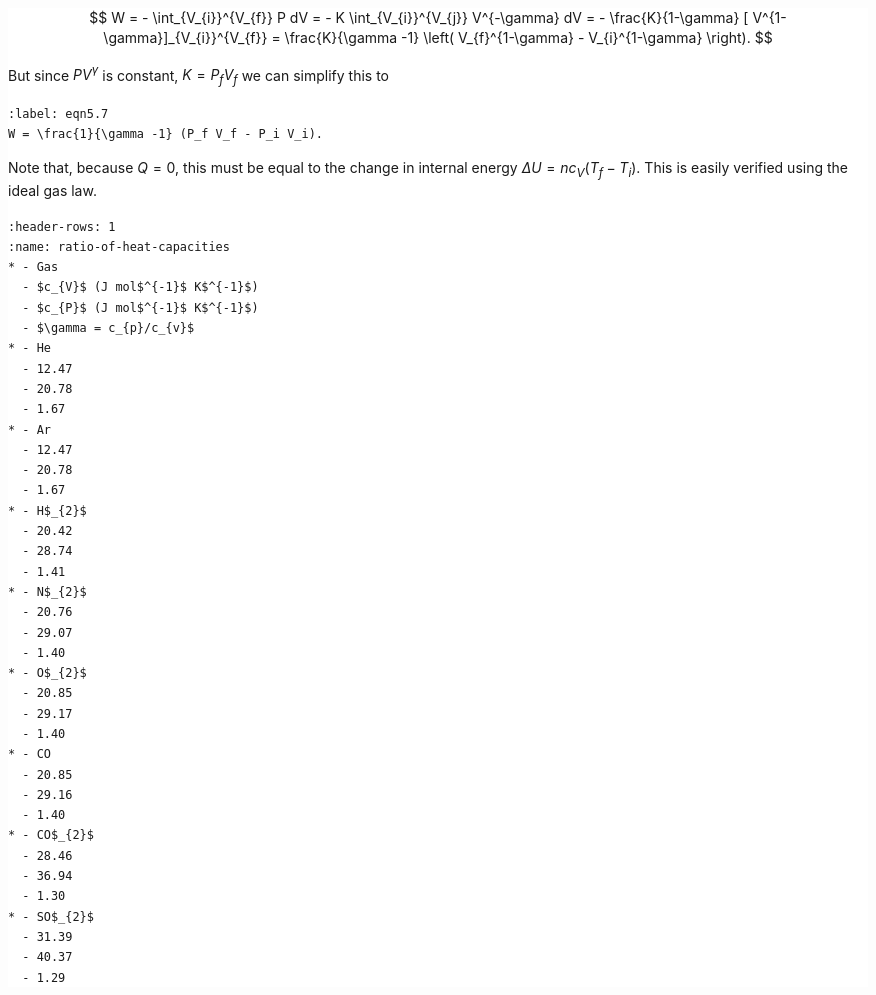 $$
W = - \int_{V_{i}}^{V_{f}} P dV = - K \int_{V_{i}}^{V_{j}} V^{-\gamma} dV = - \frac{K}{1-\gamma} 
[ V^{1-\gamma}]_{V_{i}}^{V_{f}} = 
\frac{K}{\gamma -1} \left( V_{f}^{1-\gamma} - V_{i}^{1-\gamma} \right).
$$

But since $P V^{\gamma}$ is constant, $K = P_{f} V_{f}$ we can simplify this to

```{math}
:label: eqn5.7
W = \frac{1}{\gamma -1} (P_f V_f - P_i V_i).
```

Note that, because $Q = 0$, this must be equal to the change in internal energy $\Delta U = n c_{V} (T_f - T_i).$ This is easily verified 
using the ideal gas law. 


```{margin} Table entries from Table 19.1 of University Physics with Modern Physics (Pearson)
```

```{list-table} Molar Heat Capacities of Gases at Low Pressure
:header-rows: 1
:name: ratio-of-heat-capacities
* - Gas 
  - $c_{V}$ (J mol$^{-1}$ K$^{-1}$)
  - $c_{P}$ (J mol$^{-1}$ K$^{-1}$)
  - $\gamma = c_{p}/c_{v}$ 
* - He
  - 12.47
  - 20.78
  - 1.67
* - Ar
  - 12.47
  - 20.78
  - 1.67
* - H$_{2}$
  - 20.42
  - 28.74
  - 1.41
* - N$_{2}$
  - 20.76
  - 29.07 
  - 1.40
* - O$_{2}$
  - 20.85
  - 29.17
  - 1.40
* - CO
  - 20.85
  - 29.16
  - 1.40
* - CO$_{2}$
  - 28.46
  - 36.94
  - 1.30
* - SO$_{2}$
  - 31.39
  - 40.37
  - 1.29
```

